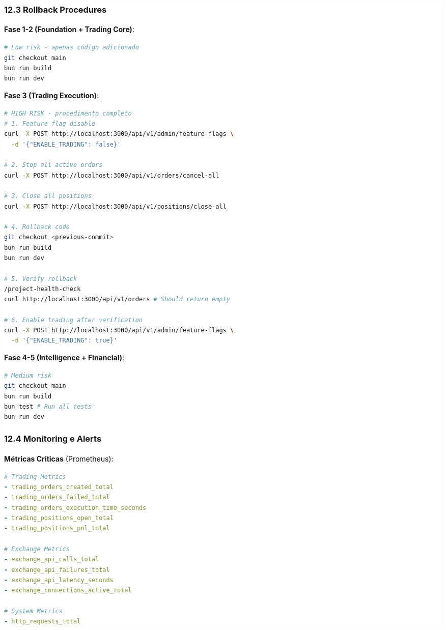 ### 12.3 Rollback Procedures

**Fase 1-2 (Foundation + Trading Core)**:
```bash
# Low risk - apenas código adicionado
git checkout main
bun run build
bun run dev
```

**Fase 3 (Trading Execution)**:
```bash
# HIGH RISK - procedimento completo
# 1. Feature flag disable
curl -X POST http://localhost:3000/api/v1/admin/feature-flags \
  -d '{"ENABLE_TRADING": false}'

# 2. Stop all active orders
curl -X POST http://localhost:3000/api/v1/orders/cancel-all

# 3. Close all positions
curl -X POST http://localhost:3000/api/v1/positions/close-all

# 4. Rollback code
git checkout <previous-commit>
bun run build
bun run dev

# 5. Verify rollback
/project-health-check
curl http://localhost:3000/api/v1/orders # Should return empty

# 6. Enable trading after verification
curl -X POST http://localhost:3000/api/v1/admin/feature-flags \
  -d '{"ENABLE_TRADING": true}'
```

**Fase 4-5 (Intelligence + Financial)**:
```bash
# Medium risk
git checkout main
bun run build
bun test # Run all tests
bun run dev
```

### 12.4 Monitoring e Alerts

**Métricas Críticas** (Prometheus):

```yaml
# Trading Metrics
- trading_orders_created_total
- trading_orders_failed_total
- trading_orders_execution_time_seconds
- trading_positions_open_total
- trading_positions_pnl_total

# Exchange Metrics
- exchange_api_calls_total
- exchange_api_failures_total
- exchange_api_latency_seconds
- exchange_connections_active_total

# System Metrics
- http_requests_total
```